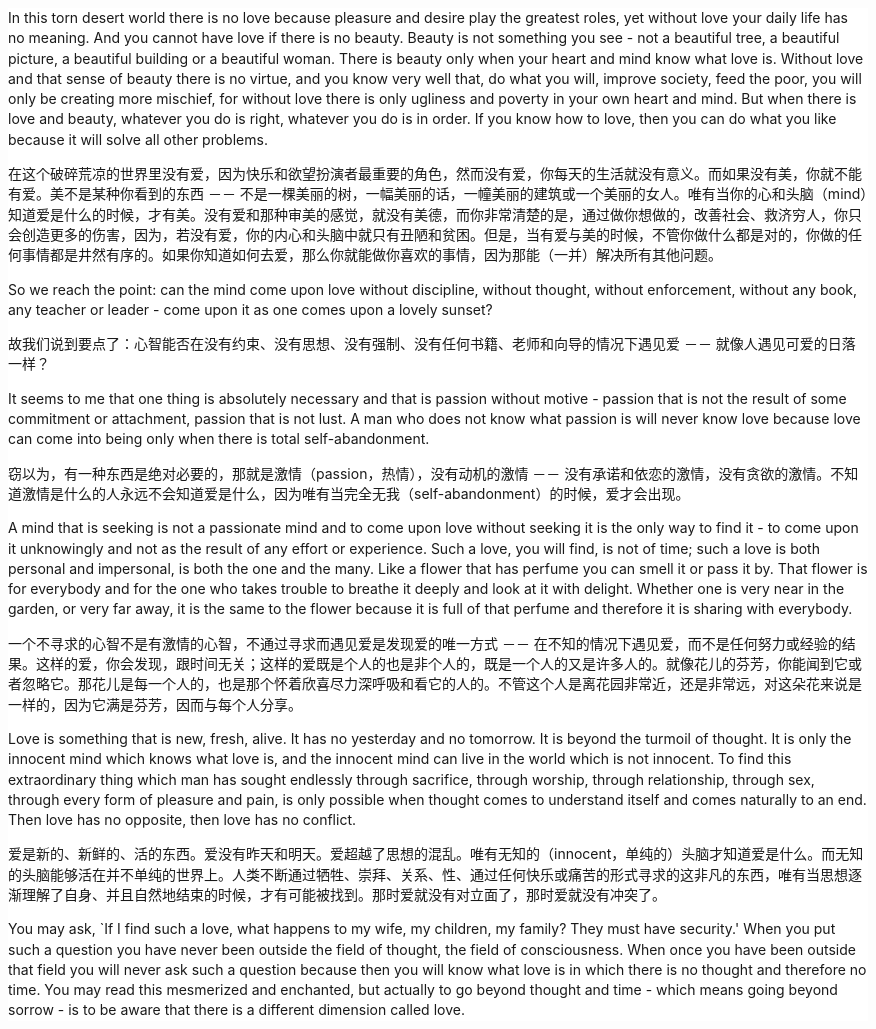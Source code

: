   In this torn desert world there is no love because pleasure and desire play the greatest roles, yet without love your daily life has no meaning. And you cannot have love if there is no beauty. Beauty is not something you see - not a beautiful tree, a beautiful picture, a beautiful building or a beautiful woman. There is beauty only when your heart and mind know what love is. Without love and that sense of beauty there is no virtue, and you know very well that, do what you will, improve society, feed the poor, you will only be creating more mischief, for without love there is only ugliness and poverty in your own heart and mind. But when there is love and beauty, whatever you do is right, whatever you do is in order. If you know how to love, then you can do what you like because it will solve all other problems.

  在这个破碎荒凉的世界里没有爱，因为快乐和欲望扮演者最重要的角色，然而没有爱，你每天的生活就没有意义。而如果没有美，你就不能有爱。美不是某种你看到的东西 －－ 不是一棵美丽的树，一幅美丽的话，一幢美丽的建筑或一个美丽的女人。唯有当你的心和头脑（mind）知道爱是什么的时候，才有美。没有爱和那种审美的感觉，就没有美德，而你非常清楚的是，通过做你想做的，改善社会、救济穷人，你只会创造更多的伤害，因为，若没有爱，你的内心和头脑中就只有丑陋和贫困。但是，当有爱与美的时候，不管你做什么都是对的，你做的任何事情都是井然有序的。如果你知道如何去爱，那么你就能做你喜欢的事情，因为那能（一并）解决所有其他问题。

  So we reach the point: can the mind come upon love without discipline, without thought, without enforcement, without any book, any teacher or leader - come upon it as one comes upon a lovely sunset?

  故我们说到要点了：心智能否在没有约束、没有思想、没有强制、没有任何书籍、老师和向导的情况下遇见爱 －－ 就像人遇见可爱的日落一样？

  It seems to me that one thing is absolutely necessary and that is passion without motive - passion that is not the result of some commitment or attachment, passion that is not lust. A man who does not know what passion is will never know love because love can come into being only when there is total self-abandonment.

  窃以为，有一种东西是绝对必要的，那就是激情（passion，热情），没有动机的激情 －－ 没有承诺和依恋的激情，没有贪欲的激情。不知道激情是什么的人永远不会知道爱是什么，因为唯有当完全无我（self-abandonment）的时候，爱才会出现。

  A mind that is seeking is not a passionate mind and to come upon love without seeking it is the only way to find it - to come upon it unknowingly and not as the result of any effort or experience. Such a love, you will find, is not of time; such a love is both personal and impersonal, is both the one and the many. Like a flower that has perfume you can smell it or pass it by. That flower is for everybody and for the one who takes trouble to breathe it deeply and look at it with delight. Whether one is very near in the garden, or very far away, it is the same to the flower because it is full of that perfume and therefore it is sharing with everybody.

  一个不寻求的心智不是有激情的心智，不通过寻求而遇见爱是发现爱的唯一方式 －－ 在不知的情况下遇见爱，而不是任何努力或经验的结果。这样的爱，你会发现，跟时间无关；这样的爱既是个人的也是非个人的，既是一个人的又是许多人的。就像花儿的芬芳，你能闻到它或者忽略它。那花儿是每一个人的，也是那个怀着欣喜尽力深呼吸和看它的人的。不管这个人是离花园非常近，还是非常远，对这朵花来说是一样的，因为它满是芬芳，因而与每个人分享。

  Love is something that is new, fresh, alive. It has no yesterday and no tomorrow. It is beyond the turmoil of thought. It is only the innocent mind which knows what love is, and the innocent mind can live in the world which is not innocent. To find this extraordinary thing which man has sought endlessly through sacrifice, through worship, through relationship, through sex, through every form of pleasure and pain, is only possible when thought comes to understand itself and comes naturally to an end. Then love has no opposite, then love has no conflict.

  爱是新的、新鲜的、活的东西。爱没有昨天和明天。爱超越了思想的混乱。唯有无知的（innocent，单纯的）头脑才知道爱是什么。而无知的头脑能够活在并不单纯的世界上。人类不断通过牺牲、崇拜、关系、性、通过任何快乐或痛苦的形式寻求的这非凡的东西，唯有当思想逐渐理解了自身、并且自然地结束的时候，才有可能被找到。那时爱就没有对立面了，那时爱就没有冲突了。

  You may ask, `If I find such a love, what happens to my wife, my children, my family? They must have security.' When you put such a question you have never been outside the field of thought, the field of consciousness. When once you have been outside that field you will never ask such a question because then you will know what love is in which there is no thought and therefore no time. You may read this mesmerized and enchanted, but actually to go beyond thought and time - which means going beyond sorrow - is to be aware that there is a different dimension called love.
